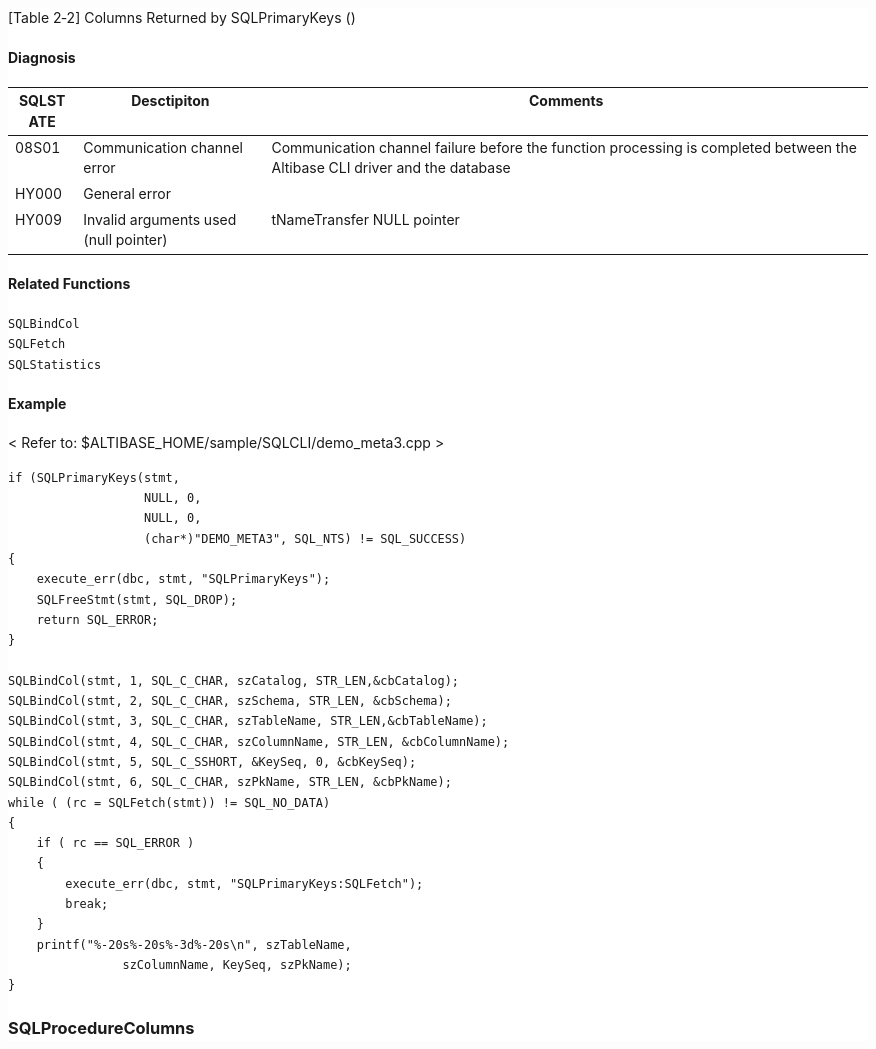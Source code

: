 [Table 2‑2] Columns Returned by SQLPrimaryKeys ()

#### Diagnosis

| SQLSTATE | Desctipiton                           | Comments                                                     |
| -------- | ------------------------------------- | ------------------------------------------------------------ |
| 08S01    | Communication channel error           | Communication channel failure before the function processing is completed between the Altibase CLI driver and the database |
| HY000    | General error                         |                                                              |
| HY009    | Invalid arguments used (null pointer) | tNameTransfer NULL pointer                                   |

#### Related Functions

```
SQLBindCol
SQLFetch
SQLStatistics
```

#### Example

< Refer to: $ALTIBASE_HOME/sample/SQLCLI/demo_meta3.cpp >

```
if (SQLPrimaryKeys(stmt,
                   NULL, 0,
                   NULL, 0,
                   (char*)"DEMO_META3", SQL_NTS) != SQL_SUCCESS)
{
    execute_err(dbc, stmt, "SQLPrimaryKeys");
    SQLFreeStmt(stmt, SQL_DROP);
    return SQL_ERROR;
}

SQLBindCol(stmt, 1, SQL_C_CHAR, szCatalog, STR_LEN,&cbCatalog);
SQLBindCol(stmt, 2, SQL_C_CHAR, szSchema, STR_LEN, &cbSchema);
SQLBindCol(stmt, 3, SQL_C_CHAR, szTableName, STR_LEN,&cbTableName);
SQLBindCol(stmt, 4, SQL_C_CHAR, szColumnName, STR_LEN, &cbColumnName);
SQLBindCol(stmt, 5, SQL_C_SSHORT, &KeySeq, 0, &cbKeySeq);
SQLBindCol(stmt, 6, SQL_C_CHAR, szPkName, STR_LEN, &cbPkName);
while ( (rc = SQLFetch(stmt)) != SQL_NO_DATA)
{
    if ( rc == SQL_ERROR )
    {
        execute_err(dbc, stmt, "SQLPrimaryKeys:SQLFetch");
        break;
    }
    printf("%-20s%-20s%-3d%-20s\n", szTableName,
                szColumnName, KeySeq, szPkName);
}
```

### SQLProcedureColumns
